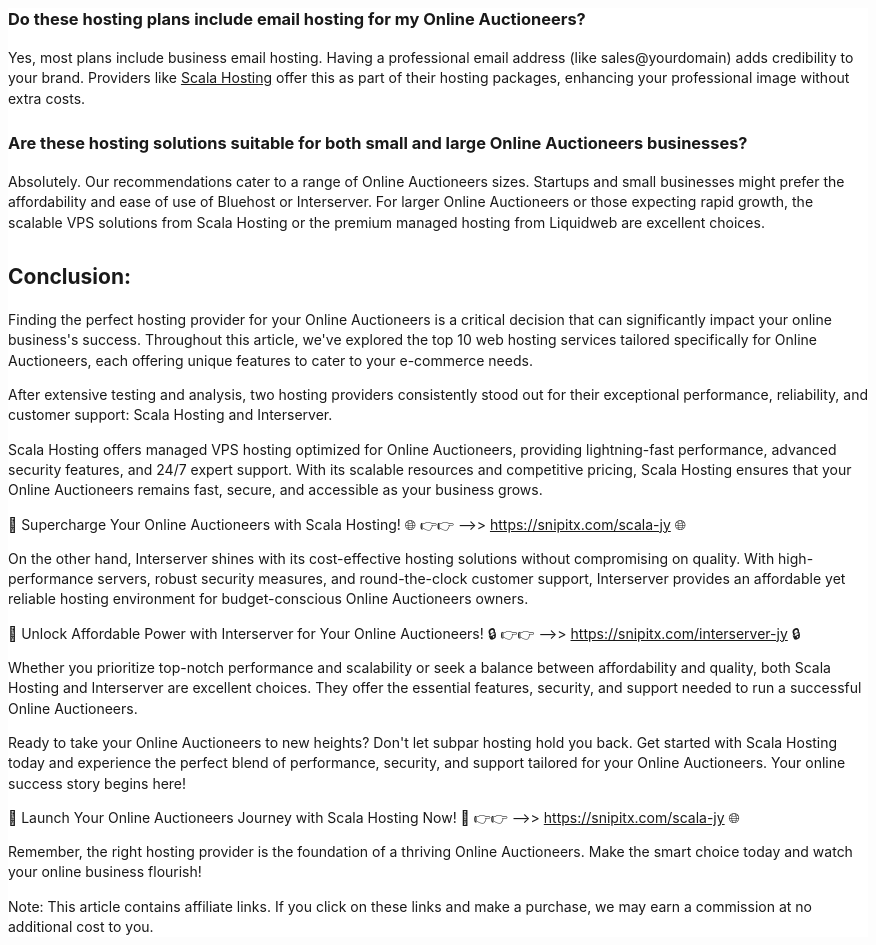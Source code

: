 ### Do these hosting plans include email hosting for my Online Auctioneers? 
Yes, most plans include business email hosting. Having a professional email address (like sales@yourdomain) adds credibility to your brand. Providers like [Scala Hosting](https://snipitx.com/scala-jy) offer this as part of their hosting packages, enhancing your professional image without extra costs.

### Are these hosting solutions suitable for both small and large Online Auctioneers businesses? 
Absolutely. Our recommendations cater to a range of Online Auctioneers sizes. Startups and small businesses might prefer the affordability and ease of use of Bluehost or Interserver. For larger Online Auctioneers or those expecting rapid growth, the scalable VPS solutions from Scala Hosting or the premium managed hosting from Liquidweb are excellent choices.

## Conclusion:

Finding the perfect hosting provider for your Online Auctioneers is a critical decision that can significantly impact your online business's success. Throughout this article, we've explored the top 10 web hosting services tailored specifically for Online Auctioneers, each offering unique features to cater to your e-commerce needs.

After extensive testing and analysis, two hosting providers consistently stood out for their exceptional performance, reliability, and customer support: Scala Hosting and Interserver.

Scala Hosting offers managed VPS hosting optimized for Online Auctioneers, providing lightning-fast performance, advanced security features, and 24/7 expert support. With its scalable resources and competitive pricing, Scala Hosting ensures that your Online Auctioneers remains fast, secure, and accessible as your business grows.

🚀 Supercharge Your Online Auctioneers with Scala Hosting! 🌐
👉👉 -->> https://snipitx.com/scala-jy 🌐

On the other hand, Interserver shines with its cost-effective hosting solutions without compromising on quality. With high-performance servers, robust security measures, and round-the-clock customer support, Interserver provides an affordable yet reliable hosting environment for budget-conscious Online Auctioneers owners.

💸 Unlock Affordable Power with Interserver for Your Online Auctioneers! 🔒
👉👉 -->> https://snipitx.com/interserver-jy 🔒

Whether you prioritize top-notch performance and scalability or seek a balance between affordability and quality, both Scala Hosting and Interserver are excellent choices. They offer the essential features, security, and support needed to run a successful Online Auctioneers.

Ready to take your Online Auctioneers to new heights? Don't let subpar hosting hold you back. Get started with Scala Hosting today and experience the perfect blend of performance, security, and support tailored for your Online Auctioneers. Your online success story begins here!

🚀 Launch Your Online Auctioneers Journey with Scala Hosting Now! 🌟
👉👉 -->> https://snipitx.com/scala-jy 🌐

Remember, the right hosting provider is the foundation of a thriving Online Auctioneers. Make the smart choice today and watch your online business flourish!

Note: This article contains affiliate links. If you click on these links and make a purchase, we may earn a commission at no additional cost to you.